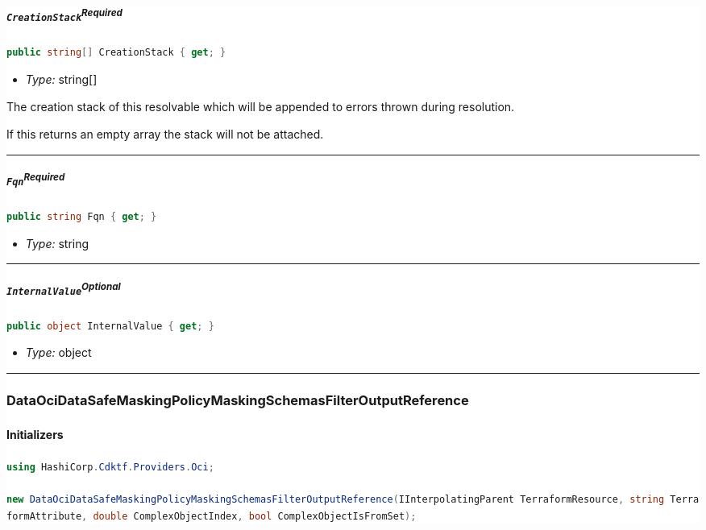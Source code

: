 ##### `CreationStack`<sup>Required</sup> <a name="CreationStack" id="rhizo-co-terraform-provider-oci.dataOciDataSafeMaskingPolicyMaskingSchemas.DataOciDataSafeMaskingPolicyMaskingSchemasFilterList.property.creationStack"></a>

```csharp
public string[] CreationStack { get; }
```

- *Type:* string[]

The creation stack of this resolvable which will be appended to errors thrown during resolution.

If this returns an empty array the stack will not be attached.

---

##### `Fqn`<sup>Required</sup> <a name="Fqn" id="rhizo-co-terraform-provider-oci.dataOciDataSafeMaskingPolicyMaskingSchemas.DataOciDataSafeMaskingPolicyMaskingSchemasFilterList.property.fqn"></a>

```csharp
public string Fqn { get; }
```

- *Type:* string

---

##### `InternalValue`<sup>Optional</sup> <a name="InternalValue" id="rhizo-co-terraform-provider-oci.dataOciDataSafeMaskingPolicyMaskingSchemas.DataOciDataSafeMaskingPolicyMaskingSchemasFilterList.property.internalValue"></a>

```csharp
public object InternalValue { get; }
```

- *Type:* object

---


### DataOciDataSafeMaskingPolicyMaskingSchemasFilterOutputReference <a name="DataOciDataSafeMaskingPolicyMaskingSchemasFilterOutputReference" id="rhizo-co-terraform-provider-oci.dataOciDataSafeMaskingPolicyMaskingSchemas.DataOciDataSafeMaskingPolicyMaskingSchemasFilterOutputReference"></a>

#### Initializers <a name="Initializers" id="rhizo-co-terraform-provider-oci.dataOciDataSafeMaskingPolicyMaskingSchemas.DataOciDataSafeMaskingPolicyMaskingSchemasFilterOutputReference.Initializer"></a>

```csharp
using HashiCorp.Cdktf.Providers.Oci;

new DataOciDataSafeMaskingPolicyMaskingSchemasFilterOutputReference(IInterpolatingParent TerraformResource, string TerraformAttribute, double ComplexObjectIndex, bool ComplexObjectIsFromSet);
```
